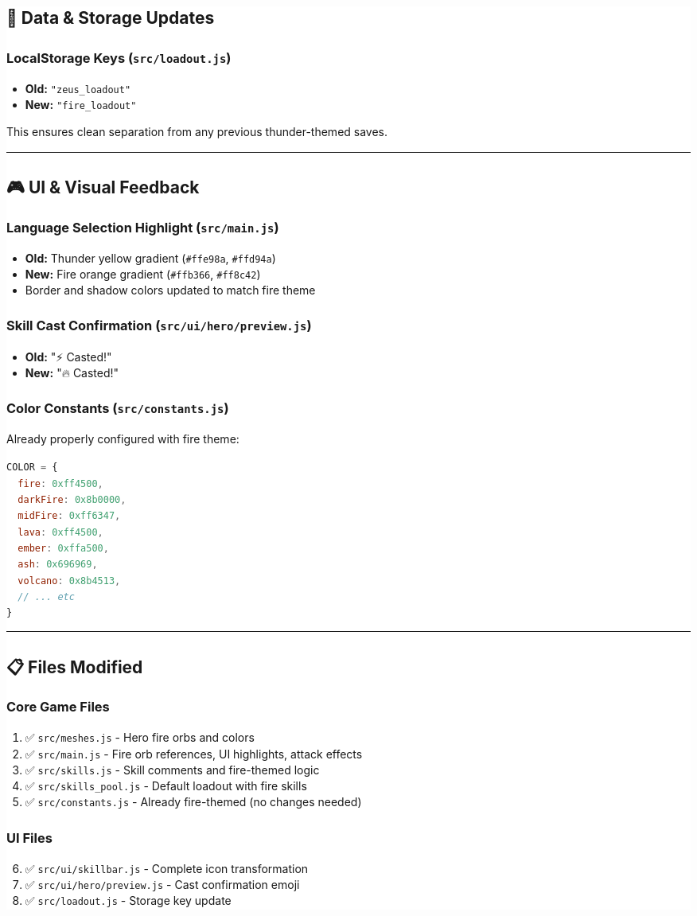 
## 💾 Data & Storage Updates

### LocalStorage Keys (`src/loadout.js`)
- **Old:** `"zeus_loadout"`
- **New:** `"fire_loadout"`

This ensures clean separation from any previous thunder-themed saves.

---

## 🎮 UI & Visual Feedback

### Language Selection Highlight (`src/main.js`)
- **Old:** Thunder yellow gradient (`#ffe98a`, `#ffd94a`)
- **New:** Fire orange gradient (`#ffb366`, `#ff8c42`)
- Border and shadow colors updated to match fire theme

### Skill Cast Confirmation (`src/ui/hero/preview.js`)
- **Old:** "⚡ Casted!"
- **New:** "🔥 Casted!"

### Color Constants (`src/constants.js`)
Already properly configured with fire theme:
```javascript
COLOR = {
  fire: 0xff4500,
  darkFire: 0x8b0000,
  midFire: 0xff6347,
  lava: 0xff4500,
  ember: 0xffa500,
  ash: 0x696969,
  volcano: 0x8b4513,
  // ... etc
}
```

---

## 📋 Files Modified

### Core Game Files
1. ✅ `src/meshes.js` - Hero fire orbs and colors
2. ✅ `src/main.js` - Fire orb references, UI highlights, attack effects
3. ✅ `src/skills.js` - Skill comments and fire-themed logic
4. ✅ `src/skills_pool.js` - Default loadout with fire skills
5. ✅ `src/constants.js` - Already fire-themed (no changes needed)

### UI Files
6. ✅ `src/ui/skillbar.js` - Complete icon transformation
7. ✅ `src/ui/hero/preview.js` - Cast confirmation emoji
8. ✅ `src/loadout.js` - Storage key update
